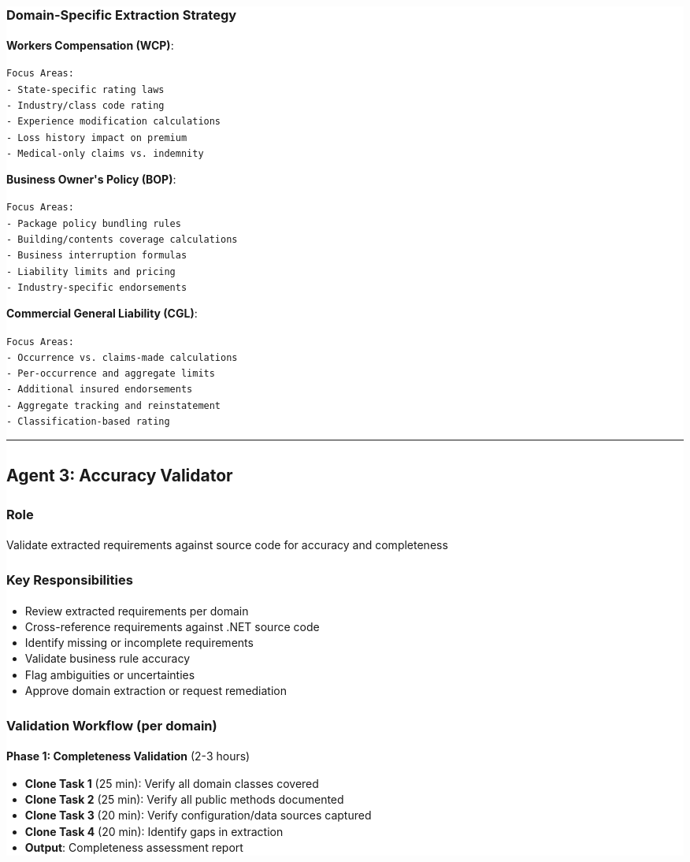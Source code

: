 ### Domain-Specific Extraction Strategy

**Workers Compensation (WCP)**:
```
Focus Areas:
- State-specific rating laws
- Industry/class code rating
- Experience modification calculations
- Loss history impact on premium
- Medical-only claims vs. indemnity
```

**Business Owner's Policy (BOP)**:
```
Focus Areas:
- Package policy bundling rules
- Building/contents coverage calculations
- Business interruption formulas
- Liability limits and pricing
- Industry-specific endorsements
```

**Commercial General Liability (CGL)**:
```
Focus Areas:
- Occurrence vs. claims-made calculations
- Per-occurrence and aggregate limits
- Additional insured endorsements
- Aggregate tracking and reinstatement
- Classification-based rating
```

---

## Agent 3: Accuracy Validator

### Role
Validate extracted requirements against source code for accuracy and completeness

### Key Responsibilities
- Review extracted requirements per domain
- Cross-reference requirements against .NET source code
- Identify missing or incomplete requirements
- Validate business rule accuracy
- Flag ambiguities or uncertainties
- Approve domain extraction or request remediation

### Validation Workflow (per domain)

**Phase 1: Completeness Validation** (2-3 hours)
- **Clone Task 1** (25 min): Verify all domain classes covered
- **Clone Task 2** (25 min): Verify all public methods documented
- **Clone Task 3** (20 min): Verify configuration/data sources captured
- **Clone Task 4** (20 min): Identify gaps in extraction
- **Output**: Completeness assessment report
